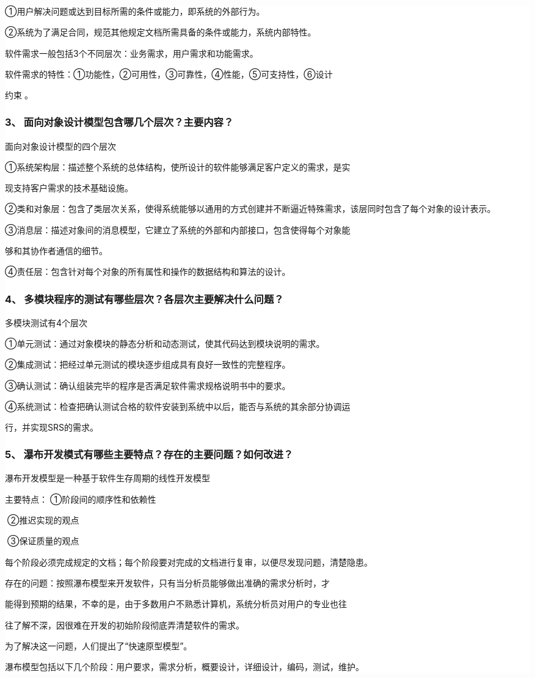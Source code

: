 ①用户解决问题或达到目标所需的条件或能力，即系统的外部行为。 

②系统为了满足合同，规范其他规定文档所需具备的条件或能力，系统内部特性。 

软件需求一般包括3个不同层次：业务需求，用户需求和功能需求。 

软件需求的特性：①功能性，②可用性，③可靠性，④性能，⑤可支持性，⑥设计

约束 。

### 3、 面向对象设计模型包含哪几个层次？主要内容？ 

面向对象设计模型的四个层次 

①系统架构层：描述整个系统的总体结构，使所设计的软件能够满足客户定义的需求，是实

现支持客户需求的技术基础设施。 

②类和对象层：包含了类层次关系，使得系统能够以通用的方式创建并不断逼近特殊需求，该层同时包含了每个对象的设计表示。

③消息层：描述对象间的消息模型，它建立了系统的外部和内部接口，包含使得每个对象能

够和其协作者通信的细节。 

④责任层：包含针对每个对象的所有属性和操作的数据结构和算法的设计。

### 4、 多模块程序的测试有哪些层次？各层次主要解决什么问题？ 

多模块测试有4个层次 

①单元测试：通过对象模块的静态分析和动态测试，使其代码达到模块说明的需求。 

②集成测试：把经过单元测试的模块逐步组成具有良好一致性的完整程序。 

③确认测试：确认组装完毕的程序是否满足软件需求规格说明书中的要求。 

④系统测试：检查把确认测试合格的软件安装到系统中以后，能否与系统的其余部分协调运

行，并实现SRS的需求。

 

### 5、 瀑布开发模式有哪些主要特点？存在的主要问题？如何改进？ 

瀑布开发模型是一种基于软件生存周期的线性开发模型 

主要特点：  ①阶段间的顺序性和依赖性 

​               ②推迟实现的观点 

​             ③保证质量的观点 

每个阶段必须完成规定的文档；每个阶段要对完成的文档进行复审，以便尽发现问题，清楚隐患。 

存在的问题：按照瀑布模型来开发软件，只有当分析员能够做出准确的需求分析时，才

能得到预期的结果，不幸的是，由于多数用户不熟悉计算机，系统分析员对用户的专业也往

往了解不深，因很难在开发的初始阶段彻底弄清楚软件的需求。 

为了解决这一问题，人们提出了“快速原型模型”。 

瀑布模型包括以下几个阶段：用户要求，需求分析，概要设计，详细设计，编码，测试，维护。
